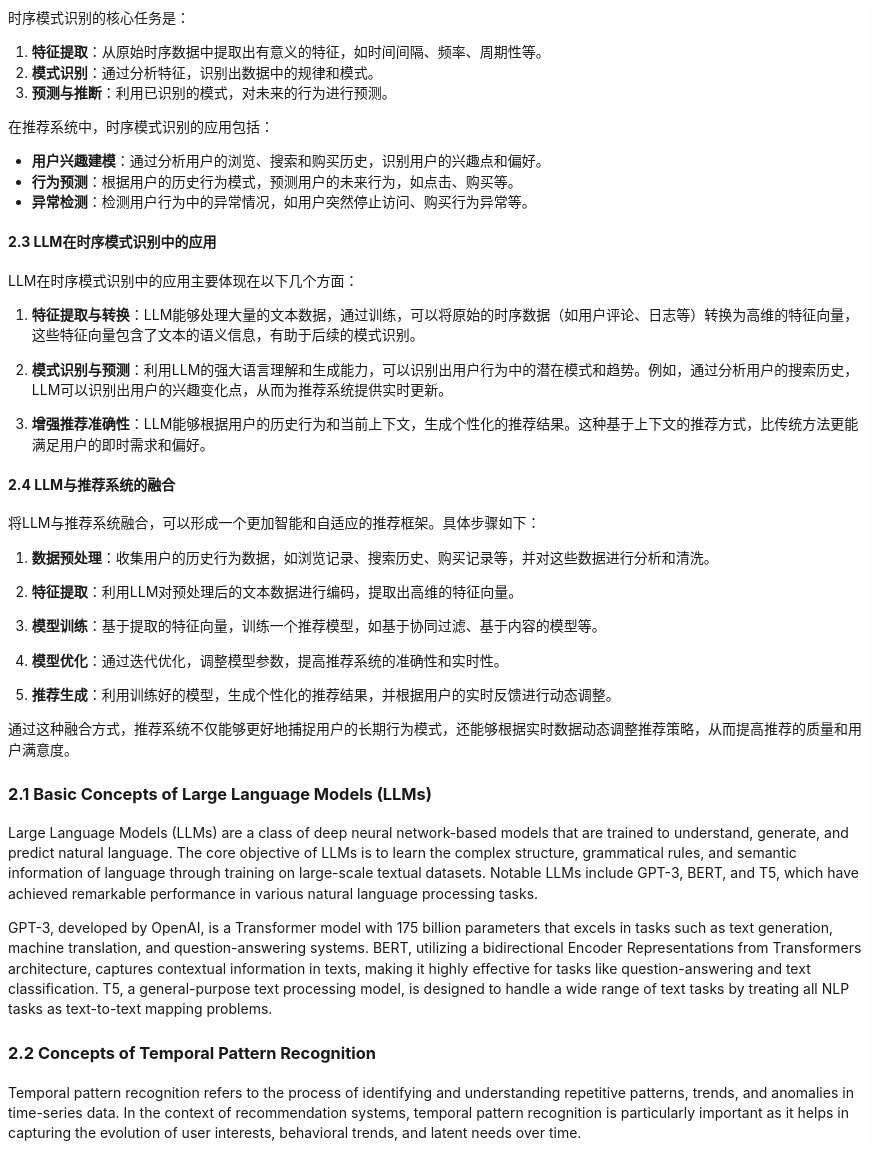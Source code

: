 时序模式识别的核心任务是：

1. **特征提取**：从原始时序数据中提取出有意义的特征，如时间间隔、频率、周期性等。
2. **模式识别**：通过分析特征，识别出数据中的规律和模式。
3. **预测与推断**：利用已识别的模式，对未来的行为进行预测。

在推荐系统中，时序模式识别的应用包括：

- **用户兴趣建模**：通过分析用户的浏览、搜索和购买历史，识别用户的兴趣点和偏好。
- **行为预测**：根据用户的历史行为模式，预测用户的未来行为，如点击、购买等。
- **异常检测**：检测用户行为中的异常情况，如用户突然停止访问、购买行为异常等。

#### 2.3 LLM在时序模式识别中的应用

LLM在时序模式识别中的应用主要体现在以下几个方面：

1. **特征提取与转换**：LLM能够处理大量的文本数据，通过训练，可以将原始的时序数据（如用户评论、日志等）转换为高维的特征向量，这些特征向量包含了文本的语义信息，有助于后续的模式识别。

2. **模式识别与预测**：利用LLM的强大语言理解和生成能力，可以识别出用户行为中的潜在模式和趋势。例如，通过分析用户的搜索历史，LLM可以识别出用户的兴趣变化点，从而为推荐系统提供实时更新。

3. **增强推荐准确性**：LLM能够根据用户的历史行为和当前上下文，生成个性化的推荐结果。这种基于上下文的推荐方式，比传统方法更能满足用户的即时需求和偏好。

#### 2.4 LLM与推荐系统的融合

将LLM与推荐系统融合，可以形成一个更加智能和自适应的推荐框架。具体步骤如下：

1. **数据预处理**：收集用户的历史行为数据，如浏览记录、搜索历史、购买记录等，并对这些数据进行分析和清洗。

2. **特征提取**：利用LLM对预处理后的文本数据进行编码，提取出高维的特征向量。

3. **模型训练**：基于提取的特征向量，训练一个推荐模型，如基于协同过滤、基于内容的模型等。

4. **模型优化**：通过迭代优化，调整模型参数，提高推荐系统的准确性和实时性。

5. **推荐生成**：利用训练好的模型，生成个性化的推荐结果，并根据用户的实时反馈进行动态调整。

通过这种融合方式，推荐系统不仅能够更好地捕捉用户的长期行为模式，还能够根据实时数据动态调整推荐策略，从而提高推荐的质量和用户满意度。

### 2.1 Basic Concepts of Large Language Models (LLMs)

Large Language Models (LLMs) are a class of deep neural network-based models that are trained to understand, generate, and predict natural language. The core objective of LLMs is to learn the complex structure, grammatical rules, and semantic information of language through training on large-scale textual datasets. Notable LLMs include GPT-3, BERT, and T5, which have achieved remarkable performance in various natural language processing tasks.

GPT-3, developed by OpenAI, is a Transformer model with 175 billion parameters that excels in tasks such as text generation, machine translation, and question-answering systems. BERT, utilizing a bidirectional Encoder Representations from Transformers architecture, captures contextual information in texts, making it highly effective for tasks like question-answering and text classification. T5, a general-purpose text processing model, is designed to handle a wide range of text tasks by treating all NLP tasks as text-to-text mapping problems.

### 2.2 Concepts of Temporal Pattern Recognition

Temporal pattern recognition refers to the process of identifying and understanding repetitive patterns, trends, and anomalies in time-series data. In the context of recommendation systems, temporal pattern recognition is particularly important as it helps in capturing the evolution of user interests, behavioral trends, and latent needs over time.
